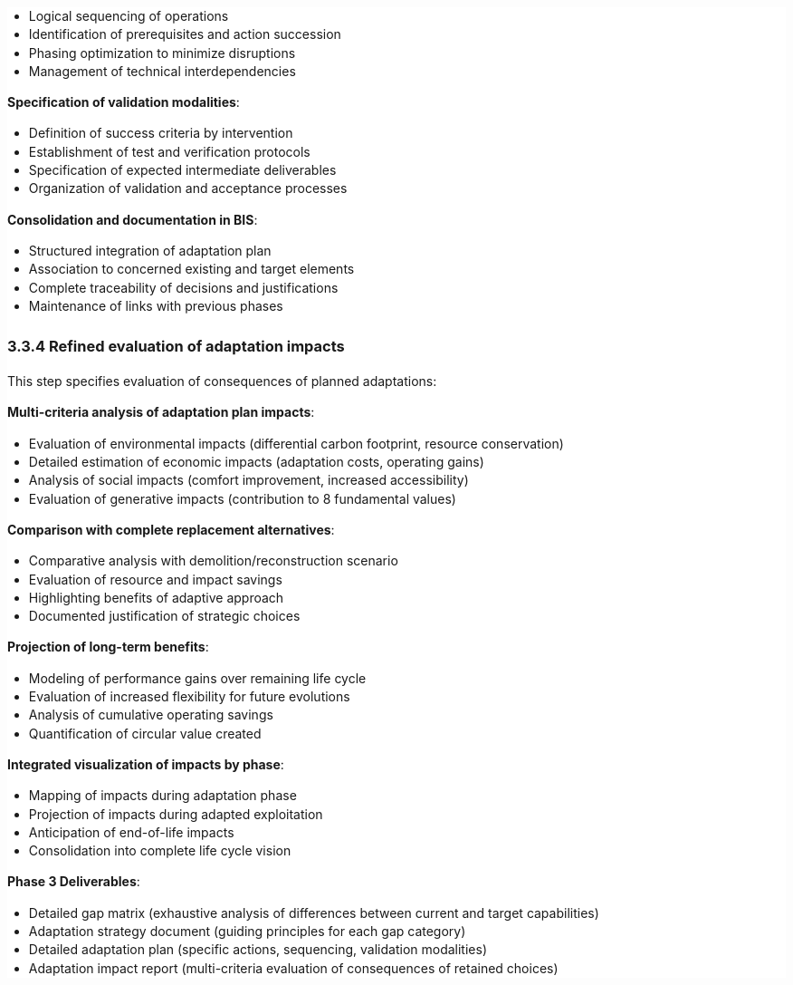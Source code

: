 - Logical sequencing of operations
- Identification of prerequisites and action succession
- Phasing optimization to minimize disruptions
- Management of technical interdependencies

**Specification of validation modalities**:

- Definition of success criteria by intervention
- Establishment of test and verification protocols
- Specification of expected intermediate deliverables
- Organization of validation and acceptance processes

**Consolidation and documentation in BIS**:

- Structured integration of adaptation plan
- Association to concerned existing and target elements
- Complete traceability of decisions and justifications
- Maintenance of links with previous phases

### 3.3.4 Refined evaluation of adaptation impacts

This step specifies evaluation of consequences of planned adaptations:

**Multi-criteria analysis of adaptation plan impacts**:

- Evaluation of environmental impacts (differential carbon footprint, resource conservation)
- Detailed estimation of economic impacts (adaptation costs, operating gains)
- Analysis of social impacts (comfort improvement, increased accessibility)
- Evaluation of generative impacts (contribution to 8 fundamental values)

**Comparison with complete replacement alternatives**:

- Comparative analysis with demolition/reconstruction scenario
- Evaluation of resource and impact savings
- Highlighting benefits of adaptive approach
- Documented justification of strategic choices

**Projection of long-term benefits**:

- Modeling of performance gains over remaining life cycle
- Evaluation of increased flexibility for future evolutions
- Analysis of cumulative operating savings
- Quantification of circular value created

**Integrated visualization of impacts by phase**:

- Mapping of impacts during adaptation phase
- Projection of impacts during adapted exploitation
- Anticipation of end-of-life impacts
- Consolidation into complete life cycle vision

**Phase 3 Deliverables**:

- Detailed gap matrix (exhaustive analysis of differences between current and target capabilities)
- Adaptation strategy document (guiding principles for each gap category)
- Detailed adaptation plan (specific actions, sequencing, validation modalities)
- Adaptation impact report (multi-criteria evaluation of consequences of retained choices)
